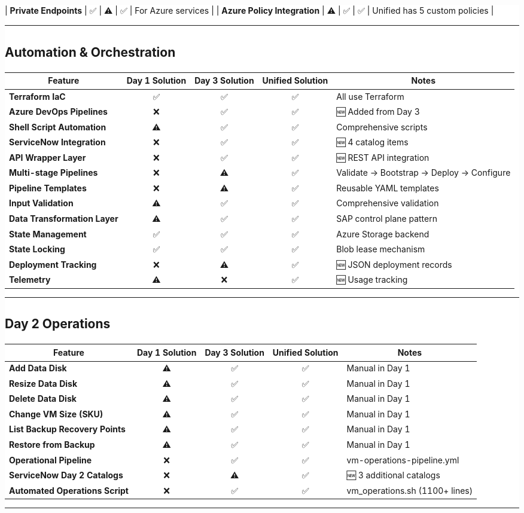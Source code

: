 | **Private Endpoints** | ✅ | ⚠️ | ✅ | For Azure services |
| **Azure Policy Integration** | ⚠️ | ✅ | ✅ | Unified has 5 custom policies |

---

## Automation & Orchestration

| Feature | Day 1 Solution | Day 3 Solution | Unified Solution | Notes |
|---------|:--------------:|:--------------:|:----------------:|-------|
| **Terraform IaC** | ✅ | ✅ | ✅ | All use Terraform |
| **Azure DevOps Pipelines** | ❌ | ✅ | ✅ | 🆕 Added from Day 3 |
| **Shell Script Automation** | ⚠️ | ✅ | ✅ | Comprehensive scripts |
| **ServiceNow Integration** | ❌ | ✅ | ✅ | 🆕 4 catalog items |
| **API Wrapper Layer** | ❌ | ✅ | ✅ | 🆕 REST API integration |
| **Multi-stage Pipelines** | ❌ | ⚠️ | ✅ | Validate → Bootstrap → Deploy → Configure |
| **Pipeline Templates** | ❌ | ⚠️ | ✅ | Reusable YAML templates |
| **Input Validation** | ⚠️ | ✅ | ✅ | Comprehensive validation |
| **Data Transformation Layer** | ⚠️ | ✅ | ✅ | SAP control plane pattern |
| **State Management** | ✅ | ✅ | ✅ | Azure Storage backend |
| **State Locking** | ✅ | ✅ | ✅ | Blob lease mechanism |
| **Deployment Tracking** | ❌ | ⚠️ | ✅ | 🆕 JSON deployment records |
| **Telemetry** | ⚠️ | ❌ | ✅ | 🆕 Usage tracking |

---

## Day 2 Operations

| Feature | Day 1 Solution | Day 3 Solution | Unified Solution | Notes |
|---------|:--------------:|:--------------:|:----------------:|-------|
| **Add Data Disk** | ⚠️ | ✅ | ✅ | Manual in Day 1 |
| **Resize Data Disk** | ⚠️ | ✅ | ✅ | Manual in Day 1 |
| **Delete Data Disk** | ⚠️ | ✅ | ✅ | Manual in Day 1 |
| **Change VM Size (SKU)** | ⚠️ | ✅ | ✅ | Manual in Day 1 |
| **List Backup Recovery Points** | ⚠️ | ✅ | ✅ | Manual in Day 1 |
| **Restore from Backup** | ⚠️ | ✅ | ✅ | Manual in Day 1 |
| **Operational Pipeline** | ❌ | ✅ | ✅ | vm-operations-pipeline.yml |
| **ServiceNow Day 2 Catalogs** | ❌ | ⚠️ | ✅ | 🆕 3 additional catalogs |
| **Automated Operations Script** | ❌ | ✅ | ✅ | vm_operations.sh (1100+ lines) |

---